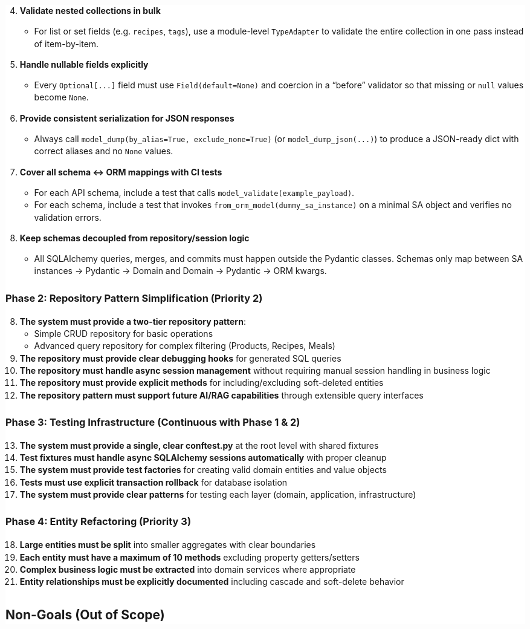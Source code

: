 4. **Validate nested collections in bulk**  
   - For list or set fields (e.g. `recipes`, `tags`), use a module-level `TypeAdapter` to validate the entire collection in one pass instead of item-by-item.

5. **Handle nullable fields explicitly**  
   - Every `Optional[...]` field must use `Field(default=None)` and coercion in a “before” validator so that missing or `null` values become `None`.

6. **Provide consistent serialization for JSON responses**  
   - Always call `model_dump(by_alias=True, exclude_none=True)` (or `model_dump_json(...)`) to produce a JSON-ready dict with correct aliases and no `None` values.

7. **Cover all schema ↔ ORM mappings with CI tests**  
   - For each API schema, include a test that calls `model_validate(example_payload)`.  
   - For each schema, include a test that invokes `from_orm_model(dummy_sa_instance)` on a minimal SA object and verifies no validation errors.

8. **Keep schemas decoupled from repository/session logic**  
   - All SQLAlchemy queries, merges, and commits must happen outside the Pydantic classes. Schemas only map between SA instances → Pydantic → Domain and Domain → Pydantic → ORM kwargs.  


### Phase 2: Repository Pattern Simplification (Priority 2)

8. **The system must provide a two-tier repository pattern**: 
   - Simple CRUD repository for basic operations
   - Advanced query repository for complex filtering (Products, Recipes, Meals)
9. **The repository must provide clear debugging hooks** for generated SQL queries
10. **The repository must handle async session management** without requiring manual session handling in business logic
11. **The repository must provide explicit methods** for including/excluding soft-deleted entities
12. **The repository pattern must support future AI/RAG capabilities** through extensible query interfaces

### Phase 3: Testing Infrastructure (Continuous with Phase 1 & 2)

13. **The system must provide a single, clear conftest.py** at the root level with shared fixtures
14. **Test fixtures must handle async SQLAlchemy sessions automatically** with proper cleanup
15. **The system must provide test factories** for creating valid domain entities and value objects
16. **Tests must use explicit transaction rollback** for database isolation
17. **The system must provide clear patterns** for testing each layer (domain, application, infrastructure)

### Phase 4: Entity Refactoring (Priority 3)

18. **Large entities must be split** into smaller aggregates with clear boundaries
19. **Each entity must have a maximum of 10 methods** excluding property getters/setters
20. **Complex business logic must be extracted** into domain services where appropriate
21. **Entity relationships must be explicitly documented** including cascade and soft-delete behavior

## Non-Goals (Out of Scope)
